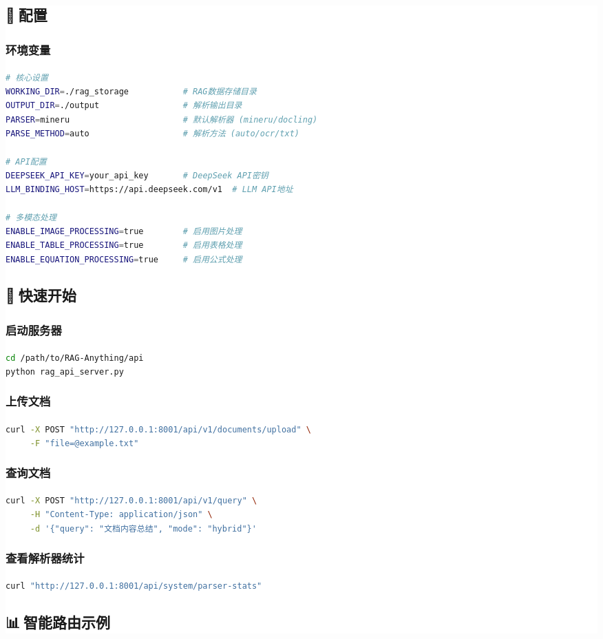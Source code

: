 ## 🔧 配置

### 环境变量

```bash
# 核心设置
WORKING_DIR=./rag_storage           # RAG数据存储目录
OUTPUT_DIR=./output                 # 解析输出目录
PARSER=mineru                       # 默认解析器 (mineru/docling)
PARSE_METHOD=auto                   # 解析方法 (auto/ocr/txt)

# API配置
DEEPSEEK_API_KEY=your_api_key       # DeepSeek API密钥
LLM_BINDING_HOST=https://api.deepseek.com/v1  # LLM API地址

# 多模态处理
ENABLE_IMAGE_PROCESSING=true        # 启用图片处理
ENABLE_TABLE_PROCESSING=true        # 启用表格处理
ENABLE_EQUATION_PROCESSING=true     # 启用公式处理
```

## 🚀 快速开始

### 启动服务器

```bash
cd /path/to/RAG-Anything/api
python rag_api_server.py
```

### 上传文档

```bash
curl -X POST "http://127.0.0.1:8001/api/v1/documents/upload" \
     -F "file=@example.txt"
```

### 查询文档

```bash
curl -X POST "http://127.0.0.1:8001/api/v1/query" \
     -H "Content-Type: application/json" \
     -d '{"query": "文档内容总结", "mode": "hybrid"}'
```

### 查看解析器统计

```bash
curl "http://127.0.0.1:8001/api/system/parser-stats"
```

## 📊 智能路由示例
